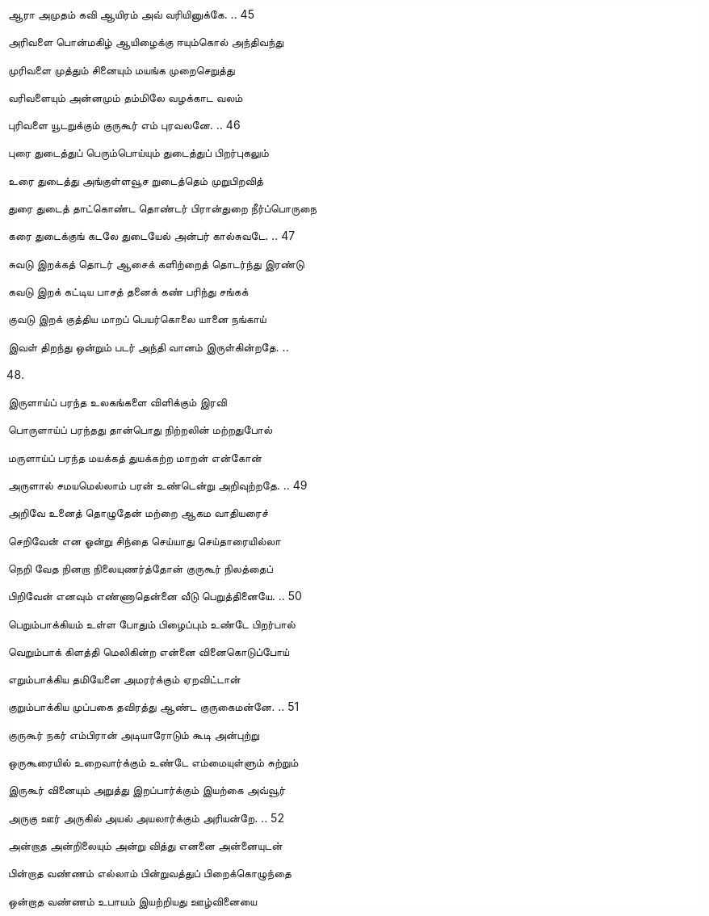 ஆரா அமுதம் கவி ஆயிரம் அவ் வரியினுக்கே. .. 45  

அரிவளை பொன்மகிழ் ஆயிழைக்கு ஈயும்கொல் அந்திவந்து  

முரிவளை முத்தும் சினையும் மயங்க முறைசெறுத்து  

வரிவளையும் அன்னமும் தம்மிலே வழக்காட வலம்  

புரிவளை யூடறுக்கும் குருகூர் எம் புரவலனே. .. 46  

புரை துடைத்துப் பெரும்பொய்யும் துடைத்துப் பிறர்புகலும்  

உரை துடைத்து அங்குள்ளவூச றுடைத்தெம் முறுபிறவித்  

துரை துடைத் தாட்கொண்ட தொண்டர் பிரான்துறை நீர்ப்பொருநை  

கரை துடைக்குங் கடலே துடையேல் அன்பர் கால்சுவடே. .. 47  

சுவடு இறக்கத் தொடர் ஆசைக் களிற்றைத் தொடர்ந்து இரண்டு  

கவடு இறக் கட்டிய பாசத் தனைக் கண் பரிந்து சங்கக்  

குவடு இறக் குத்திய மாறப் பெயர்கொலை யானை நங்காய்  

இவள் திறந்து ஒன்றும் படர் அந்தி வானம் இருள்கின்றதே. ..

 48.  

இருளாய்ப் பரந்த உலகங்களை விளிக்கும் இரவி  

பொருளாய்ப் பரந்தது தான்பொது நிற்றலின் மற்றதுபோல்  

மருளாய்ப் பரந்த மயக்கத் துயக்கற்ற மாறன் என்கோன்  

அருளால் சமயமெல்லாம் பரன் உண்டென்று அறிவுற்றதே. .. 49  

அறிவே உனைத் தொழுதேன் மற்றை ஆகம வாதியரைச்  

செறிவேன் என ஓன்று சிந்தை செய்யாது செய்தாரையில்லா  

நெறி வேத நினறா நிலையுணர்த்தோன் குருகூர் நிலத்தைப்  

பிறிவேன் எனவும் எண்ணாதென்னை வீடு பெறுத்தினையே. .. 50  

பெறும்பாக்கியம் உள்ள போதும் பிழைப்பும் உண்டே பிறர்பால்  

வெறும்பாக் கிளத்தி மெலிகின்ற என்னை வினைகொடுப்போய்  

எறும்பாக்கிய தமியேனை அமரர்க்கும் ஏறவிட்டான்  

குறும்பாக்கிய முப்பகை தவிரத்து ஆண்ட குருகைமன்னே. .. 51  

குருகூர் நகர் எம்பிரான் அடியாரோடும் கூடி அன்புற்று  

ஒருகூரையில் உறைவார்க்கும் உண்டே எம்மையுள்ளும் சுற்றும்  

இருகூர் வினையும் அறுத்து இறப்பார்க்கும் இயற்கை அவ்வூர்  

அருகு ஊர் அருகில் அயல் அயலார்க்கும் அரியன்றே. .. 52  

அன்றாத அன்றிலையும் அன்று வித்து எனனை அன்னையுடன்  

பின்றாத வண்ணம் எல்லாம் பின்றுவத்துப் பிறைக்கொழுந்தை  

ஒன்றாத வண்ணம் உபாயம் இயற்றியது ஊழ்வினையை  
